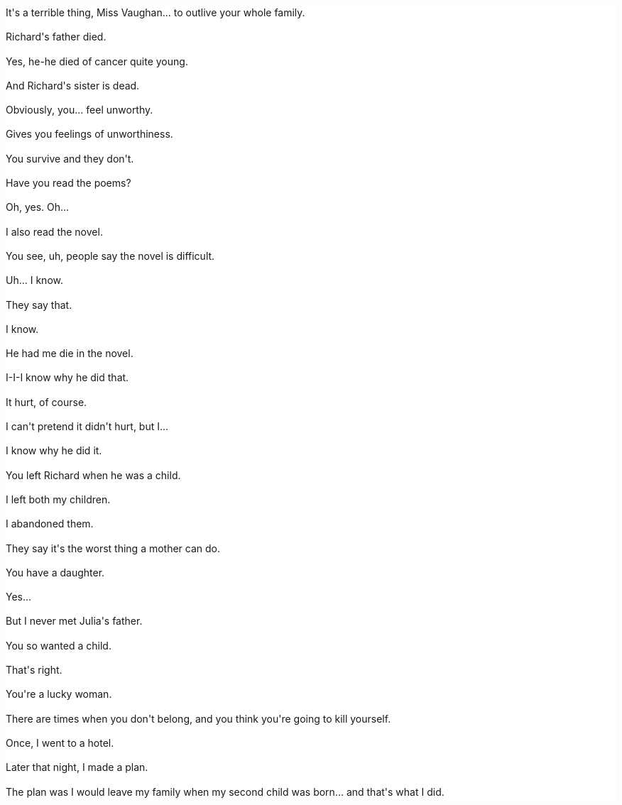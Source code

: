 It's a terrible thing, Miss Vaughan... to outlive your whole family.

Richard's father died.

Yes, he-he died of cancer quite young.

And Richard's sister is dead.

Obviously, you... feel unworthy.

Gives you feelings of unworthiness.

You survive and they don't.

Have you read the poems?

Oh, yes. Oh...

I also read the novel.

You see, uh, people say the novel is difficult.

Uh... I know.

They say that.

I know.

He had me die in the novel.

I-I-I know why he did that.

It hurt, of course.

I can't pretend it didn't hurt, but I...

I know why he did it.

You left Richard when he was a child.

I left both my children.

I abandoned them.

They say it's the worst thing a mother can do.

You have a daughter.

Yes...

But I never met Julia's father.

You so wanted a child.

That's right.

You're a lucky woman.

There are times when you don't belong, and you think you're going to kill yourself.

Once, I went to a hotel.

Later that night, I made a plan.

The plan was I would leave my family when my second child was born... and that's what I did.
